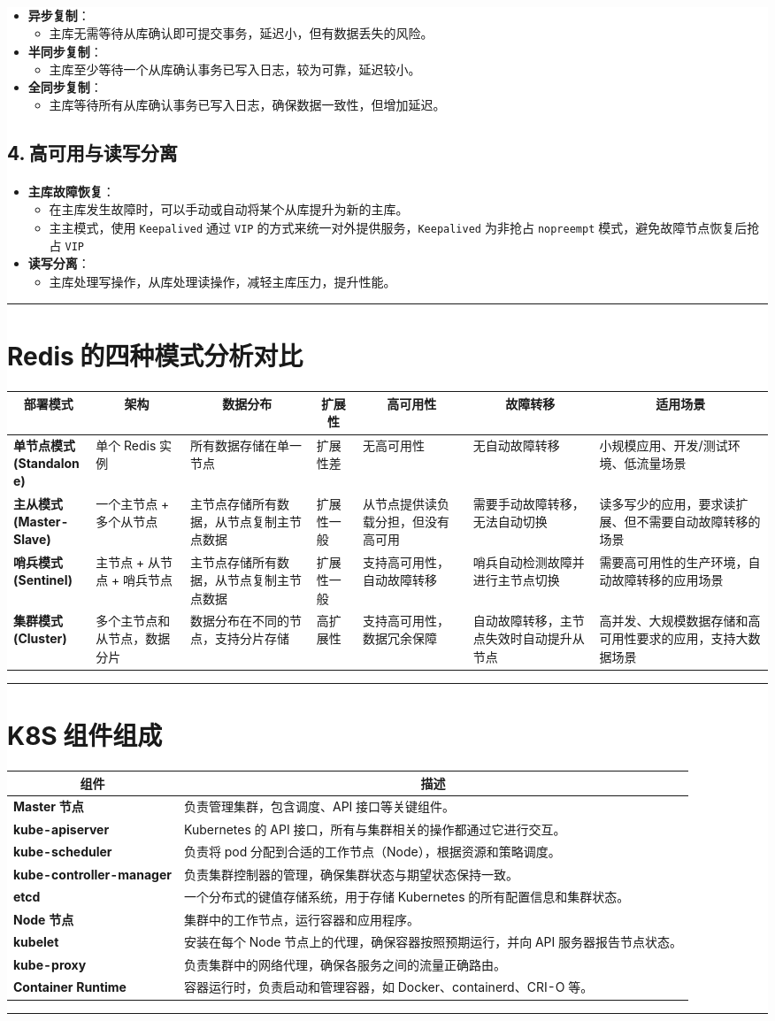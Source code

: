 - **异步复制**：
  - 主库无需等待从库确认即可提交事务，延迟小，但有数据丢失的风险。
- **半同步复制**：
  - 主库至少等待一个从库确认事务已写入日志，较为可靠，延迟较小。
- **全同步复制**：
  - 主库等待所有从库确认事务已写入日志，确保数据一致性，但增加延迟。

## 4. 高可用与读写分离

- **主库故障恢复**：
  - 在主库发生故障时，可以手动或自动将某个从库提升为新的主库。
  - 主主模式，使用 `Keepalived` 通过 `VIP` 的方式来统一对外提供服务，`Keepalived` 为非抢占 `nopreempt` 模式，避免故障节点恢复后抢占 `VIP`
- **读写分离**：
  - 主库处理写操作，从库处理读操作，减轻主库压力，提升性能。

---

# Redis 的四种模式分析对比

| **部署模式**                | **架构**                     | **数据分布**                             | **扩展性** | **高可用性**                       | **故障转移**                             | **适用场景**                                               |
| --------------------------- | ---------------------------- | ---------------------------------------- | ---------- | ---------------------------------- | ---------------------------------------- | ---------------------------------------------------------- |
| **单节点模式 (Standalone)** | 单个 Redis 实例              | 所有数据存储在单一节点                   | 扩展性差   | 无高可用性                         | 无自动故障转移                           | 小规模应用、开发/测试环境、低流量场景                      |
| **主从模式 (Master-Slave)** | 一个主节点 + 多个从节点      | 主节点存储所有数据，从节点复制主节点数据 | 扩展性一般 | 从节点提供读负载分担，但没有高可用 | 需要手动故障转移，无法自动切换           | 读多写少的应用，要求读扩展、但不需要自动故障转移的场景     |
| **哨兵模式 (Sentinel)**     | 主节点 + 从节点 + 哨兵节点   | 主节点存储所有数据，从节点复制主节点数据 | 扩展性一般 | 支持高可用性，自动故障转移         | 哨兵自动检测故障并进行主节点切换         | 需要高可用性的生产环境，自动故障转移的应用场景             |
| **集群模式 (Cluster)**      | 多个主节点和从节点，数据分片 | 数据分布在不同的节点，支持分片存储       | 高扩展性   | 支持高可用性，数据冗余保障         | 自动故障转移，主节点失效时自动提升从节点 | 高并发、大规模数据存储和高可用性要求的应用，支持大数据场景 |

---

# K8S 组件组成

| **组件**                    | **描述**                                                                          |
| --------------------------- | --------------------------------------------------------------------------------- |
| **Master 节点**             | 负责管理集群，包含调度、API 接口等关键组件。                                      |
| **kube-apiserver**          | Kubernetes 的 API 接口，所有与集群相关的操作都通过它进行交互。                    |
| **kube-scheduler**          | 负责将 pod 分配到合适的工作节点（Node），根据资源和策略调度。                     |
| **kube-controller-manager** | 负责集群控制器的管理，确保集群状态与期望状态保持一致。                            |
| **etcd**                    | 一个分布式的键值存储系统，用于存储 Kubernetes 的所有配置信息和集群状态。          |
| **Node 节点**               | 集群中的工作节点，运行容器和应用程序。                                            |
| **kubelet**                 | 安装在每个 Node 节点上的代理，确保容器按照预期运行，并向 API 服务器报告节点状态。 |
| **kube-proxy**              | 负责集群中的网络代理，确保各服务之间的流量正确路由。                              |
| **Container Runtime**       | 容器运行时，负责启动和管理容器，如 Docker、containerd、CRI-O 等。                 |

---